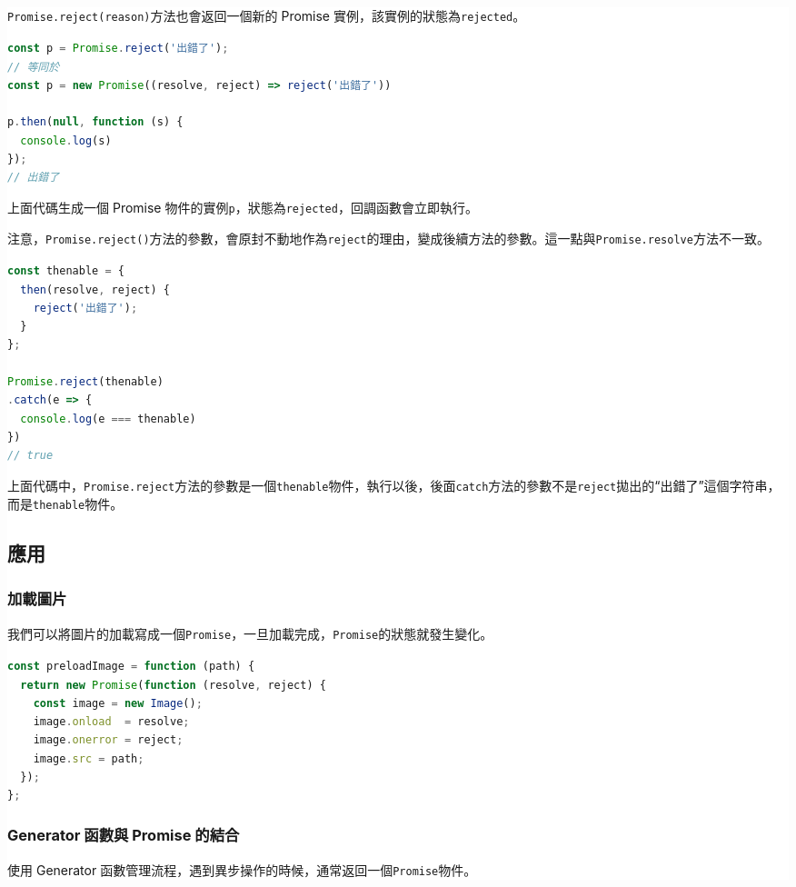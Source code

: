 `Promise.reject(reason)`方法也會返回一個新的 Promise 實例，該實例的狀態為`rejected`。

```javascript
const p = Promise.reject('出錯了');
// 等同於
const p = new Promise((resolve, reject) => reject('出錯了'))

p.then(null, function (s) {
  console.log(s)
});
// 出錯了
```

上面代碼生成一個 Promise 物件的實例`p`，狀態為`rejected`，回調函數會立即執行。

注意，`Promise.reject()`方法的參數，會原封不動地作為`reject`的理由，變成後續方法的參數。這一點與`Promise.resolve`方法不一致。

```javascript
const thenable = {
  then(resolve, reject) {
    reject('出錯了');
  }
};

Promise.reject(thenable)
.catch(e => {
  console.log(e === thenable)
})
// true
```

上面代碼中，`Promise.reject`方法的參數是一個`thenable`物件，執行以後，後面`catch`方法的參數不是`reject`拋出的“出錯了”這個字符串，而是`thenable`物件。

## 應用

### 加載圖片

我們可以將圖片的加載寫成一個`Promise`，一旦加載完成，`Promise`的狀態就發生變化。

```javascript
const preloadImage = function (path) {
  return new Promise(function (resolve, reject) {
    const image = new Image();
    image.onload  = resolve;
    image.onerror = reject;
    image.src = path;
  });
};
```

### Generator 函數與 Promise 的結合

使用 Generator 函數管理流程，遇到異步操作的時候，通常返回一個`Promise`物件。
